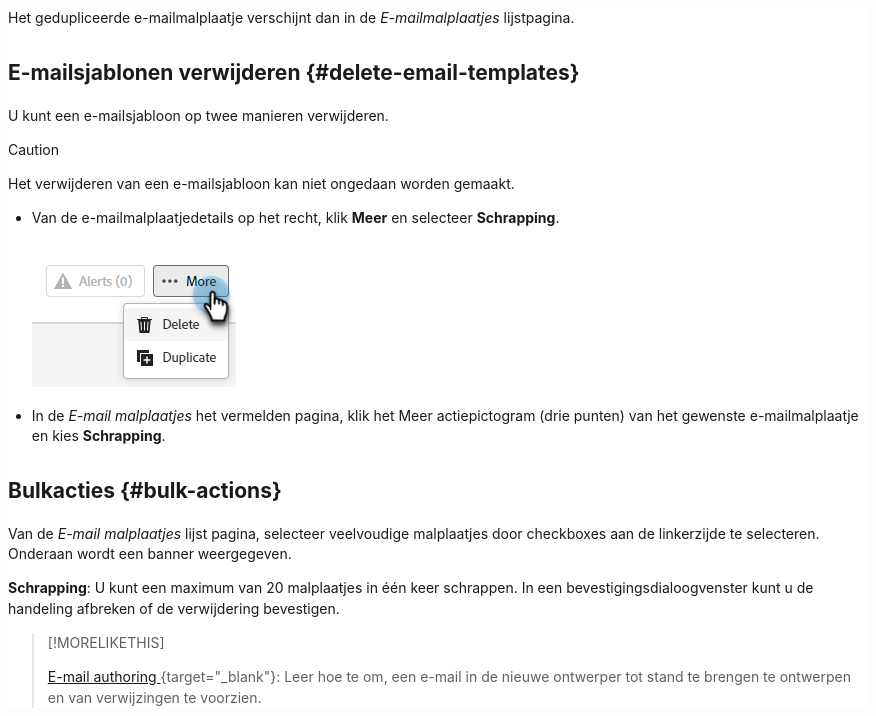 Het gedupliceerde e-mailmalplaatje verschijnt dan in de _E-mailmalplaatjes_ lijstpagina.

## E-mailsjablonen verwijderen {#delete-email-templates}

U kunt een e-mailsjabloon op twee manieren verwijderen.

>[!CAUTION]
>
>Het verwijderen van een e-mailsjabloon kan niet ongedaan worden gemaakt.

* Van de e-mailmalplaatjedetails op het recht, klik **Meer** en selecteer **Schrapping**.

  ![](assets/delete-email-templates-1.png)

* In de _E-mail malplaatjes_ het vermelden pagina, klik het Meer actiepictogram (drie punten) van het gewenste e-mailmalplaatje en kies **Schrapping**.

## Bulkacties {#bulk-actions}

Van de _E-mail malplaatjes_ lijst pagina, selecteer veelvoudige malplaatjes door checkboxes aan de linkerzijde te selecteren. Onderaan wordt een banner weergegeven.

**Schrapping**: U kunt een maximum van 20 malplaatjes in één keer schrappen. In een bevestigingsdialoogvenster kunt u de handeling afbreken of de verwijdering bevestigen.

>[!MORELIKETHIS]
>
>[ E-mail authoring ](/help/marketo/product-docs/email-marketing/general/beta-new-email-designer/email-authoring.md){target="_blank"}: Leer hoe te om, een e-mail in de nieuwe ontwerper tot stand te brengen te ontwerpen en van verwijzingen te voorzien.

